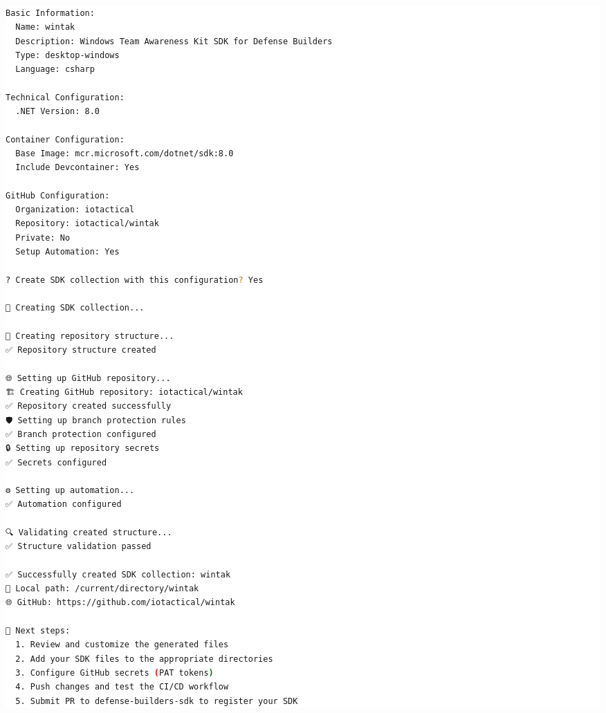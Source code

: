 ```bash
Basic Information:
  Name: wintak
  Description: Windows Team Awareness Kit SDK for Defense Builders
  Type: desktop-windows
  Language: csharp

Technical Configuration:
  .NET Version: 8.0

Container Configuration:
  Base Image: mcr.microsoft.com/dotnet/sdk:8.0
  Include Devcontainer: Yes

GitHub Configuration:
  Organization: iotactical
  Repository: iotactical/wintak
  Private: No
  Setup Automation: Yes

? Create SDK collection with this configuration? Yes

🚀 Creating SDK collection...

📁 Creating repository structure...
✅ Repository structure created

🌐 Setting up GitHub repository...
🏗️ Creating GitHub repository: iotactical/wintak
✅ Repository created successfully
🛡️ Setting up branch protection rules
✅ Branch protection configured
🔒 Setting up repository secrets
✅ Secrets configured

⚙️ Setting up automation...
✅ Automation configured

🔍 Validating created structure...
✅ Structure validation passed

✅ Successfully created SDK collection: wintak
📁 Local path: /current/directory/wintak
🌐 GitHub: https://github.com/iotactical/wintak

📝 Next steps:
  1. Review and customize the generated files
  2. Add your SDK files to the appropriate directories
  3. Configure GitHub secrets (PAT tokens)
  4. Push changes and test the CI/CD workflow
  5. Submit PR to defense-builders-sdk to register your SDK
```
